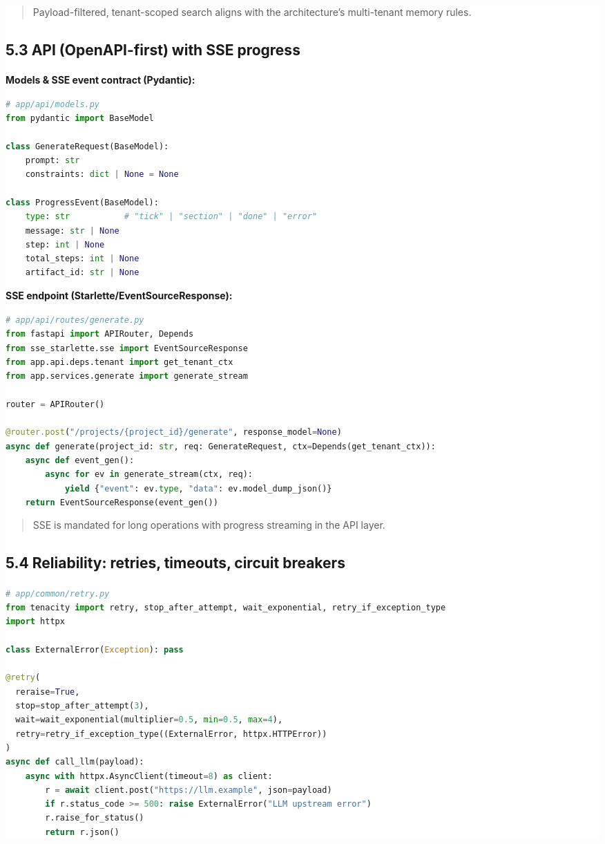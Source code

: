 > Payload-filtered, tenant-scoped search aligns with the architecture’s multi-tenant memory rules.&#x20;

## 5.3 API (OpenAPI-first) with SSE progress

**Models & SSE event contract (Pydantic):**

```python
# app/api/models.py
from pydantic import BaseModel

class GenerateRequest(BaseModel):
    prompt: str
    constraints: dict | None = None

class ProgressEvent(BaseModel):
    type: str           # "tick" | "section" | "done" | "error"
    message: str | None
    step: int | None
    total_steps: int | None
    artifact_id: str | None
```

**SSE endpoint (Starlette/EventSourceResponse):**

```python
# app/api/routes/generate.py
from fastapi import APIRouter, Depends
from sse_starlette.sse import EventSourceResponse
from app.api.deps.tenant import get_tenant_ctx
from app.services.generate import generate_stream

router = APIRouter()

@router.post("/projects/{project_id}/generate", response_model=None)
async def generate(project_id: str, req: GenerateRequest, ctx=Depends(get_tenant_ctx)):
    async def event_gen():
        async for ev in generate_stream(ctx, req):
            yield {"event": ev.type, "data": ev.model_dump_json()}
    return EventSourceResponse(event_gen())
```

> SSE is mandated for long operations with progress streaming in the API layer. &#x20;

## 5.4 Reliability: retries, timeouts, circuit breakers

```python
# app/common/retry.py
from tenacity import retry, stop_after_attempt, wait_exponential, retry_if_exception_type
import httpx

class ExternalError(Exception): pass

@retry(
  reraise=True,
  stop=stop_after_attempt(3),
  wait=wait_exponential(multiplier=0.5, min=0.5, max=4),
  retry=retry_if_exception_type((ExternalError, httpx.HTTPError))
)
async def call_llm(payload):
    async with httpx.AsyncClient(timeout=8) as client:
        r = await client.post("https://llm.example", json=payload)
        if r.status_code >= 500: raise ExternalError("LLM upstream error")
        r.raise_for_status()
        return r.json()
```
